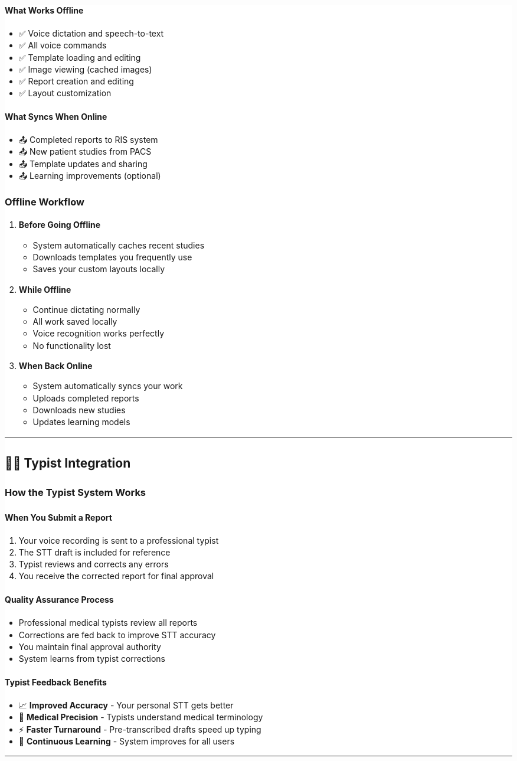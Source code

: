 #### **What Works Offline**
- ✅ Voice dictation and speech-to-text
- ✅ All voice commands
- ✅ Template loading and editing
- ✅ Image viewing (cached images)
- ✅ Report creation and editing
- ✅ Layout customization

#### **What Syncs When Online**
- 📤 Completed reports to RIS system
- 📤 New patient studies from PACS
- 📤 Template updates and sharing
- 📤 Learning improvements (optional)

### Offline Workflow

1. **Before Going Offline**
   - System automatically caches recent studies
   - Downloads templates you frequently use
   - Saves your custom layouts locally

2. **While Offline**
   - Continue dictating normally
   - All work saved locally
   - Voice recognition works perfectly
   - No functionality lost

3. **When Back Online**
   - System automatically syncs your work
   - Uploads completed reports
   - Downloads new studies
   - Updates learning models

---

## 👩‍💻 Typist Integration

### How the Typist System Works

#### **When You Submit a Report**
1. Your voice recording is sent to a professional typist
2. The STT draft is included for reference
3. Typist reviews and corrects any errors
4. You receive the corrected report for final approval

#### **Quality Assurance Process**
- Professional medical typists review all reports
- Corrections are fed back to improve STT accuracy
- You maintain final approval authority
- System learns from typist corrections

#### **Typist Feedback Benefits**
- 📈 **Improved Accuracy** - Your personal STT gets better
- 🎯 **Medical Precision** - Typists understand medical terminology
- ⚡ **Faster Turnaround** - Pre-transcribed drafts speed up typing
- 🔄 **Continuous Learning** - System improves for all users

---